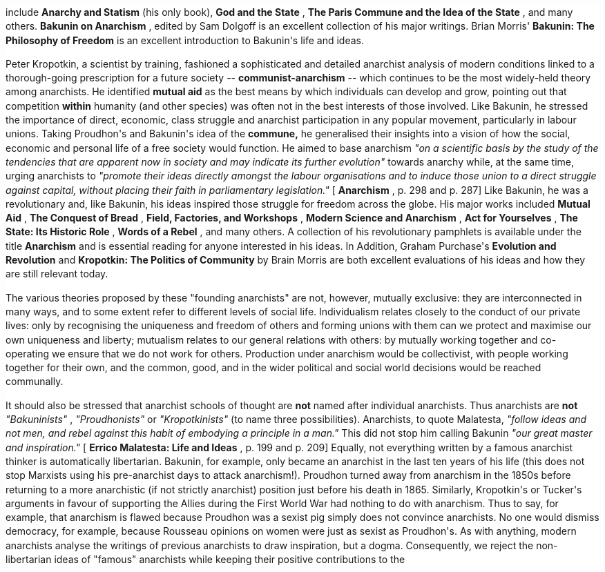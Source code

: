 include **Anarchy and Statism** (his only book), **God and the State** , **The
Paris Commune and the Idea of the State** , and many others. **Bakunin on
Anarchism** , edited by Sam Dolgoff is an excellent collection of his major
writings. Brian Morris' **Bakunin: The Philosophy of Freedom** is an excellent
introduction to Bakunin's life and ideas.

Peter Kropotkin, a scientist by training, fashioned a sophisticated and
detailed anarchist analysis of modern conditions linked to a thorough-going
prescription for a future society -- **communist-anarchism** \-- which
continues to be the most widely-held theory among anarchists. He identified
**mutual aid** as the best means by which individuals can develop and grow,
pointing out that competition **within** humanity (and other species) was
often not in the best interests of those involved. Like Bakunin, he stressed
the importance of direct, economic, class struggle and anarchist participation
in any popular movement, particularly in labour unions. Taking Proudhon's and
Bakunin's idea of the **commune,** he generalised their insights into a vision
of how the social, economic and personal life of a free society would
function. He aimed to base anarchism _"on a scientific basis by the study of
the tendencies that are apparent now in society and may indicate its further
evolution"_ towards anarchy while, at the same time, urging anarchists to
_"promote their ideas directly amongst the labour organisations and to induce
those union to a direct struggle against capital, without placing their faith
in parliamentary legislation."_ [ **Anarchism** , p. 298 and p. 287] Like
Bakunin, he was a revolutionary and, like Bakunin, his ideas inspired those
struggle for freedom across the globe. His major works included **Mutual Aid**
, **The Conquest of Bread** , **Field, Factories, and Workshops** , **Modern
Science and Anarchism** , **Act for Yourselves** , **The State: Its Historic
Role** , **Words of a Rebel** , and many others. A collection of his
revolutionary pamphlets is available under the title **Anarchism** and is
essential reading for anyone interested in his ideas. In Addition, Graham
Purchase's **Evolution and Revolution** and **Kropotkin: The Politics of
Community** by Brain Morris are both excellent evaluations of his ideas and
how they are still relevant today.

The various theories proposed by these "founding anarchists" are not, however,
mutually exclusive: they are interconnected in many ways, and to some extent
refer to different levels of social life. Individualism relates closely to the
conduct of our private lives: only by recognising the uniqueness and freedom
of others and forming unions with them can we protect and maximise our own
uniqueness and liberty; mutualism relates to our general relations with
others: by mutually working together and co-operating we ensure that we do not
work for others. Production under anarchism would be collectivist, with people
working together for their own, and the common, good, and in the wider
political and social world decisions would be reached communally.

It should also be stressed that anarchist schools of thought are **not** named
after individual anarchists. Thus anarchists are **not** _"Bakuninists"_ ,
_"Proudhonists"_ or _"Kropotkinists"_ (to name three possibilities).
Anarchists, to quote Malatesta, _"follow ideas and not men, and rebel against
this habit of embodying a principle in a man."_ This did not stop him calling
Bakunin _"our great master and inspiration."_ [ **Errico Malatesta: Life and
Ideas** , p. 199 and p. 209] Equally, not everything written by a famous
anarchist thinker is automatically libertarian. Bakunin, for example, only
became an anarchist in the last ten years of his life (this does not stop
Marxists using his pre-anarchist days to attack anarchism!). Proudhon turned
away from anarchism in the 1850s before returning to a more anarchistic (if
not strictly anarchist) position just before his death in 1865. Similarly,
Kropotkin's or Tucker's arguments in favour of supporting the Allies during
the First World War had nothing to do with anarchism. Thus to say, for
example, that anarchism is flawed because Proudhon was a sexist pig simply
does not convince anarchists. No one would dismiss democracy, for example,
because Rousseau opinions on women were just as sexist as Proudhon's. As with
anything, modern anarchists analyse the writings of previous anarchists to
draw inspiration, but a dogma. Consequently, we reject the non-libertarian
ideas of "famous" anarchists while keeping their positive contributions to the